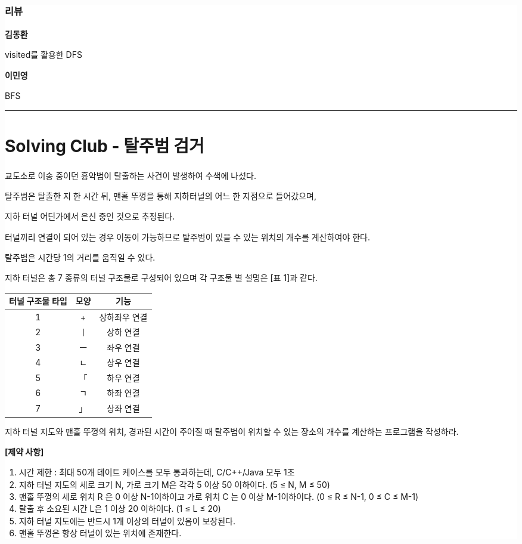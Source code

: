 



### 리뷰

**김동환**

visited를 활용한 DFS



**이민영**

BFS



---

# Solving Club - 탈주범 검거

교도소로 이송 중이던 흉악범이 탈출하는 사건이 발생하여 수색에 나섰다.

탈주범은 탈출한 지 한 시간 뒤, 맨홀 뚜껑을 통해 지하터널의 어느 한 지점으로 들어갔으며,

지하 터널 어딘가에서 은신 중인 것으로 추정된다.

터널끼리 연결이 되어 있는 경우 이동이 가능하므로 탈주범이 있을 수 있는 위치의 개수를 계산하여야 한다.

탈주범은 시간당 1의 거리를 움직일 수 있다.

지하 터널은 총 7 종류의 터널 구조물로 구성되어 있으며 각 구조물 별 설명은 [표 1]과 같다.

| 터널 구조물 타입 | 모양 |     기능      |
| :--------------: | :--: | :-----------: |
|        1         |  +   | 상하좌우 연결 |
|        2         |  ㅣ  |   상하 연결   |
|        3         |  ㅡ  |   좌우 연결   |
|        4         |  ㄴ  |   상우 연결   |
|        5         |  「  |   하우 연결   |
|        6         |  ㄱ  |   하좌 연결   |
|        7         |  」  |   상좌 연결   |

지하 터널 지도와 맨홀 뚜껑의 위치, 경과된 시간이 주어질 때 탈주범이 위치할 수 있는 장소의 개수를 계산하는 프로그램을 작성하라.

**[제약 사항]**

1. 시간 제한 : 최대 50개 테이트 케이스를 모두 통과하는데, C/C++/Java 모두 1초
2. 지하 터널 지도의 세로 크기 N, 가로 크기 M은 각각 5 이상 50 이하이다. (5 ≤ N, M ≤ 50)
3. 맨홀 뚜껑의 세로 위치 R 은 0 이상 N-1이하이고 가로 위치 C 는 0 이상 M-1이하이다. (0 ≤ R ≤ N-1, 0 ≤ C ≤ M-1)
4. 탈출 후 소요된 시간 L은 1 이상 20 이하이다. (1 ≤ L ≤ 20)
5. 지하 터널 지도에는 반드시 1개 이상의 터널이 있음이 보장된다.
6. 맨홀 뚜껑은 항상 터널이 있는 위치에 존재한다.
